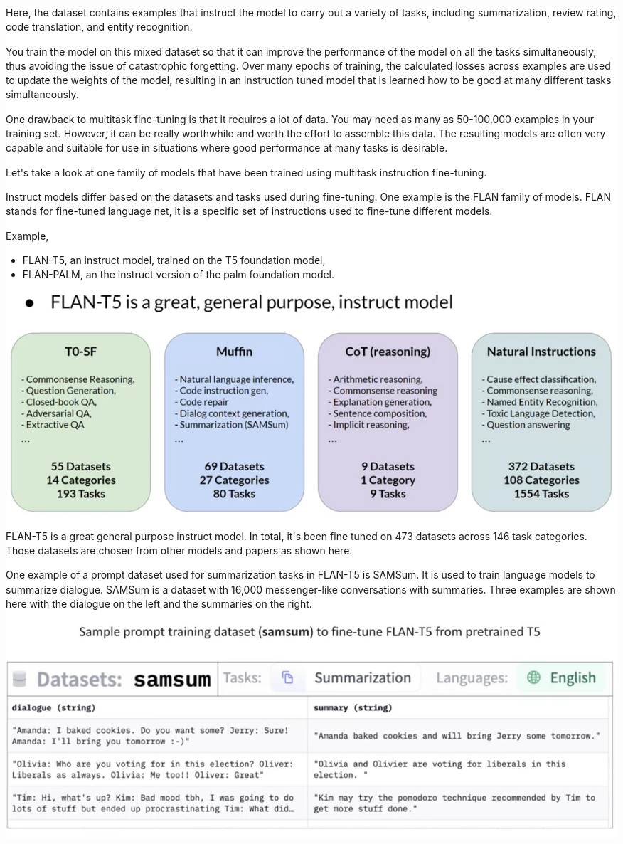Here, the dataset contains examples that instruct the model to carry out a variety of tasks, including summarization, review rating, code translation, and entity recognition. 

You train the model on this mixed dataset so that it can improve the performance of the model on all the tasks simultaneously, thus avoiding the issue of catastrophic forgetting. 
Over many epochs of training, the calculated losses across examples are used to update the weights of the model, resulting in an instruction tuned model that is learned how to be good at many different tasks simultaneously. 

One drawback to multitask fine-tuning is that it requires a lot of data. You may need as many as 50-100,000 examples in your training set. However, it can be really worthwhile and worth the effort to assemble this data. The resulting models are often very capable and suitable for use in situations where good performance at many tasks is desirable. 

Let's take a look at one family of models that have been trained using multitask instruction fine-tuning. 

Instruct models differ based on the datasets and tasks used during fine-tuning. One example is the FLAN family of models. FLAN stands for fine-tuned language net, it is a specific set of instructions used to fine-tune different models.  

Example, 
- FLAN-T5, an instruct model, trained on the T5 foundation model,
- FLAN-PALM, an the instruct version of the palm foundation model.

![flan_t5_general_purpose_instruct_model](img/flan_t5_general_purpose_instruct_model.png)

FLAN-T5 is a great general purpose instruct model. In total, it's been fine tuned on 473 datasets across 146 task categories. Those datasets are chosen from other models and papers as shown here.

One example of a prompt dataset used for summarization tasks in FLAN-T5 is SAMSum. It is used to train language models to summarize dialogue. SAMSum is a dataset with 16,000 messenger-like conversations with summaries. Three examples are shown here with the dialogue on the left and the summaries on the right. 

![samsum](img/samsum.png)